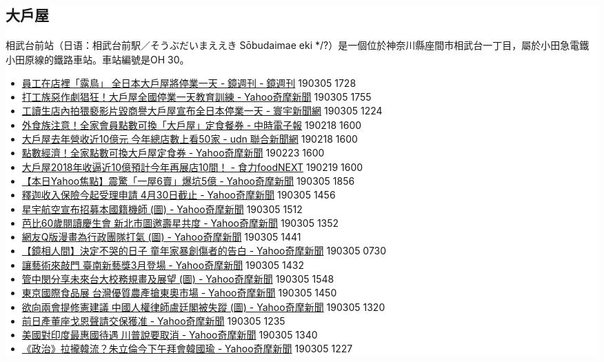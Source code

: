 ## 大戶屋

相武台前站（日语：相武台前駅／そうぶだいまええき Sōbudaimae eki */?）是一個位於神奈川縣座間市相武台一丁目，屬於小田急電鐵小田原線的鐵路車站。車站編號是OH 30。
- [員工在店裡「露鳥」 全日本大戶屋將停業一天 - 鏡週刊 - 鏡週刊](https://www.mirrormedia.mg/story/20190305edi005 "員工在店裡「露鳥」 全日本大戶屋將停業一天 - 鏡週刊 - 鏡週刊") 190305 1728
- [打工族惡作劇猖狂！大戶屋全國停業一天教育訓練 - Yahoo奇摩新聞](https://tw.news.yahoo.com/%E6%89%93%E5%B7%A5%E6%97%8F%E6%83%A1%E4%BD%9C%E5%8A%87%E7%8C%96%E7%8B%82-%E5%A4%A7%E6%88%B6%E5%B1%8B%E5%85%A8%E5%9C%8B%E5%81%9C%E6%A5%AD-%E5%A4%A9%E6%95%99%E8%82%B2%E8%A8%93%E7%B7%B4-095553930.html "打工族惡作劇猖狂！大戶屋全國停業一天教育訓練 - Yahoo奇摩新聞") 190305 1755
- [工讀生店內拍猥褻影片毀商譽大戶屋宣布全日本停業一天 - 寰宇新聞網](http://globalnewstv.com.tw/201903/61335/ "工讀生店內拍猥褻影片毀商譽大戶屋宣布全日本停業一天 - 寰宇新聞網") 190305 1224
- [外食族注意！全家會員點數可換「大戶屋」定食餐券 - 中時電子報](https://www.chinatimes.com/realtimenews/20190218001750-260405 "外食族注意！全家會員點數可換「大戶屋」定食餐券 - 中時電子報") 190218 1600
- [大戶屋去年營收近10億元 今年總店數上看50家 - udn 聯合新聞網](https://udn.com/news/story/7240/3650749 "大戶屋去年營收近10億元 今年總店數上看50家 - udn 聯合新聞網") 190218 1600
- [點數經濟！全家點數可換大戶屋定食券 - Yahoo奇摩新聞](https://tw.news.yahoo.com/%E9%BB%9E%E6%95%B8%E7%B6%93%E6%BF%9F-%E5%85%A8%E5%AE%B6%E9%BB%9E%E6%95%B8%E5%8F%AF%E6%8F%9B%E5%A4%A7%E6%88%B6%E5%B1%8B%E5%AE%9A%E9%A3%9F%E5%88%B8-035521300.html "點數經濟！全家點數可換大戶屋定食券 - Yahoo奇摩新聞") 190223 1600
- [大戶屋2018年收逼近10億預計今年再展店10間！ - 食力foodNEXT](https://www.foodnext.net/news/industry/paper/5098287820 "大戶屋2018年收逼近10億預計今年再展店10間！ - 食力foodNEXT") 190219 1600
- [【本日Yahoo焦點】震驚「一屋6賣」爆坑5億 - Yahoo奇摩新聞](https://tw.news.yahoo.com/%E3%80%90%E6%9C%AC%E6%97%A5yahoo%E7%84%A6%E9%BB%9E%E3%80%91%E9%9C%87%E9%A9%9A%E3%80%8C%E4%B8%80%E5%B1%8B6%E8%B3%A3%E3%80%8D%E7%88%86%E5%9D%915%E5%84%84-105647186.html "【本日Yahoo焦點】震驚「一屋6賣」爆坑5億 - Yahoo奇摩新聞") 190305 1856
- [釋迦收入保險今起受理申請 4月30日截止 - Yahoo奇摩新聞](https://tw.news.yahoo.com/%E9%87%8B%E8%BF%A6%E6%94%B6%E5%85%A5%E4%BF%9D%E9%9A%AA%E4%BB%8A%E8%B5%B7%E5%8F%97%E7%90%86%E7%94%B3%E8%AB%8B-4%E6%9C%8830%E6%97%A5%E6%88%AA%E6%AD%A2-065611872.html "釋迦收入保險今起受理申請 4月30日截止 - Yahoo奇摩新聞") 190305 1456
- [星宇航空宣布招募本國籍機師 (圖) - Yahoo奇摩新聞](https://tw.news.yahoo.com/%E6%98%9F%E5%AE%87%E8%88%AA%E7%A9%BA%E5%AE%A3%E5%B8%83%E6%8B%9B%E5%8B%9F%E6%9C%AC%E5%9C%8B%E7%B1%8D%E6%A9%9F%E5%B8%AB-%E5%9C%96-071237505.html "星宇航空宣布招募本國籍機師 (圖) - Yahoo奇摩新聞") 190305 1512
- [芭比60歲閱讀慶生會 新北市圖邀壽星共度 - Yahoo奇摩新聞](https://tw.news.yahoo.com/%E8%8A%AD%E6%AF%9460%E6%AD%B2%E9%96%B1%E8%AE%80%E6%85%B6%E7%94%9F%E6%9C%83-%E6%96%B0%E5%8C%97%E5%B8%82%E5%9C%96%E9%82%80%E5%A3%BD%E6%98%9F%E5%85%B1%E5%BA%A6-055200573.html "芭比60歲閱讀慶生會 新北市圖邀壽星共度 - Yahoo奇摩新聞") 190305 1352
- [網友Q版漫畫為行政團隊打氣 (圖) - Yahoo奇摩新聞](https://tw.news.yahoo.com/%E7%B6%B2%E5%8F%8Bq%E7%89%88%E6%BC%AB%E7%95%AB%E7%82%BA%E8%A1%8C%E6%94%BF%E5%9C%98%E9%9A%8A%E6%89%93%E6%B0%A3-%E5%9C%96-064137691.html "網友Q版漫畫為行政團隊打氣 (圖) - Yahoo奇摩新聞") 190305 1441
- [【鏡相人間】決定不哭的日子 童年家暴創傷者的告白 - Yahoo奇摩新聞](https://tw.news.yahoo.com/video/%E9%8F%A1%E7%9B%B8%E4%BA%BA%E9%96%93-%E6%B1%BA%E5%AE%9A%E4%B8%8D%E5%93%AD%E7%9A%84%E6%97%A5%E5%AD%90-%E7%AB%A5%E5%B9%B4%E5%AE%B6%E6%9A%B4%E5%89%B5%E5%82%B7%E8%80%85%E7%9A%84%E5%91%8A%E7%99%BD-233000609.html "【鏡相人間】決定不哭的日子 童年家暴創傷者的告白 - Yahoo奇摩新聞") 190305 0730
- [讓藝術來敲門 臺南新藝獎3月登場 - Yahoo奇摩新聞](https://tw.news.yahoo.com/%E8%AE%93%E8%97%9D%E8%A1%93%E4%BE%86%E6%95%B2%E9%96%80-%E8%87%BA%E5%8D%97%E6%96%B0%E8%97%9D%E7%8D%8E3%E6%9C%88%E7%99%BB%E5%A0%B4-063208336.html "讓藝術來敲門 臺南新藝獎3月登場 - Yahoo奇摩新聞") 190305 1432
- [管中閔分享未來台大校務規畫及展望 (圖) - Yahoo奇摩新聞](https://tw.news.yahoo.com/%E7%AE%A1%E4%B8%AD%E9%96%94%E5%88%86%E4%BA%AB%E6%9C%AA%E4%BE%86%E5%8F%B0%E5%A4%A7%E6%A0%A1%E5%8B%99%E8%A6%8F%E7%95%AB%E5%8F%8A%E5%B1%95%E6%9C%9B-%E5%9C%96-074838649.html "管中閔分享未來台大校務規畫及展望 (圖) - Yahoo奇摩新聞") 190305 1548
- [東京國際食品展 台灣優質農產搶東奧市場 - Yahoo奇摩新聞](https://tw.news.yahoo.com/%E6%9D%B1%E4%BA%AC%E5%9C%8B%E9%9A%9B%E9%A3%9F%E5%93%81%E5%B1%95-%E5%8F%B0%E7%81%A3%E5%84%AA%E8%B3%AA%E8%BE%B2%E7%94%A2%E6%90%B6%E6%9D%B1%E5%A5%A7%E5%B8%82%E5%A0%B4-065004428.html "東京國際食品展 台灣優質農產搶東奧市場 - Yahoo奇摩新聞") 190305 1450
- [欲向兩會提修憲建議 中國人權律師盧廷閣被失蹤 (圖) - Yahoo奇摩新聞](https://tw.news.yahoo.com/%E6%AC%B2%E5%90%91%E5%85%A9%E6%9C%83%E6%8F%90%E4%BF%AE%E6%86%B2%E5%BB%BA%E8%AD%B0-%E4%B8%AD%E5%9C%8B%E4%BA%BA%E6%AC%8A%E5%BE%8B%E5%B8%AB%E7%9B%A7%E5%BB%B7%E9%96%A3%E8%A2%AB%E5%A4%B1%E8%B9%A4-%E5%9C%96-052035639.html "欲向兩會提修憲建議 中國人權律師盧廷閣被失蹤 (圖) - Yahoo奇摩新聞") 190305 1320
- [前日產董座戈恩聲請交保獲准 - Yahoo奇摩新聞](https://tw.news.yahoo.com/%E5%89%8D%E6%97%A5%E7%94%A2%E8%91%A3%E5%BA%A7%E6%88%88%E6%81%A9%E8%81%B2%E8%AB%8B%E4%BA%A4%E4%BF%9D%E7%8D%B2%E5%87%86-043538119.html "前日產董座戈恩聲請交保獲准 - Yahoo奇摩新聞") 190305 1235
- [美國對印度最惠國待遇 川普說要取消 - Yahoo奇摩新聞](https://tw.news.yahoo.com/%E7%BE%8E%E5%9C%8B%E5%B0%8D%E5%8D%B0%E5%BA%A6%E6%9C%80%E6%83%A0%E5%9C%8B%E5%BE%85%E9%81%87-%E5%B7%9D%E6%99%AE%E8%AA%AA%E8%A6%81%E5%8F%96%E6%B6%88-054050194.html "美國對印度最惠國待遇 川普說要取消 - Yahoo奇摩新聞") 190305 1340
- [《政治》拉攏韓流？朱立倫今下午拜會韓國瑜 - Yahoo奇摩新聞](https://tw.news.yahoo.com/%E6%94%BF%E6%B2%BB-%E6%8B%89%E6%94%8F%E9%9F%93%E6%B5%81-%E6%9C%B1%E7%AB%8B%E5%80%AB%E4%BB%8A%E4%B8%8B%E5%8D%88%E6%8B%9C%E6%9C%83%E9%9F%93%E5%9C%8B%E7%91%9C-042750181.html "《政治》拉攏韓流？朱立倫今下午拜會韓國瑜 - Yahoo奇摩新聞") 190305 1227
